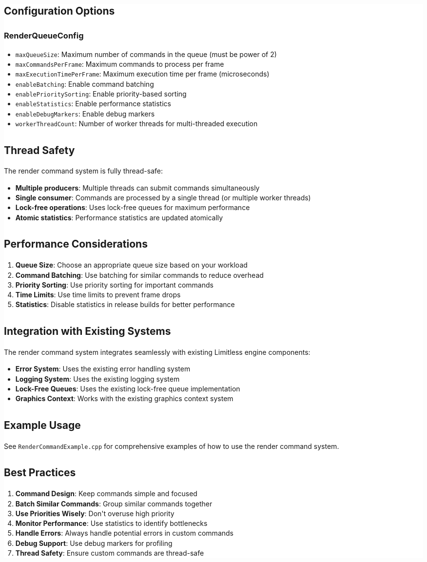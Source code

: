 ## Configuration Options

### RenderQueueConfig

- `maxQueueSize`: Maximum number of commands in the queue (must be power of 2)
- `maxCommandsPerFrame`: Maximum commands to process per frame
- `maxExecutionTimePerFrame`: Maximum execution time per frame (microseconds)
- `enableBatching`: Enable command batching
- `enablePrioritySorting`: Enable priority-based sorting
- `enableStatistics`: Enable performance statistics
- `enableDebugMarkers`: Enable debug markers
- `workerThreadCount`: Number of worker threads for multi-threaded execution

## Thread Safety

The render command system is fully thread-safe:

- **Multiple producers**: Multiple threads can submit commands simultaneously
- **Single consumer**: Commands are processed by a single thread (or multiple worker threads)
- **Lock-free operations**: Uses lock-free queues for maximum performance
- **Atomic statistics**: Performance statistics are updated atomically

## Performance Considerations

1. **Queue Size**: Choose an appropriate queue size based on your workload
2. **Command Batching**: Use batching for similar commands to reduce overhead
3. **Priority Sorting**: Use priority sorting for important commands
4. **Time Limits**: Use time limits to prevent frame drops
5. **Statistics**: Disable statistics in release builds for better performance

## Integration with Existing Systems

The render command system integrates seamlessly with existing Limitless engine components:

- **Error System**: Uses the existing error handling system
- **Logging System**: Uses the existing logging system
- **Lock-Free Queues**: Uses the existing lock-free queue implementation
- **Graphics Context**: Works with the existing graphics context system

## Example Usage

See `RenderCommandExample.cpp` for comprehensive examples of how to use the render command system.

## Best Practices

1. **Command Design**: Keep commands simple and focused
2. **Batch Similar Commands**: Group similar commands together
3. **Use Priorities Wisely**: Don't overuse high priority
4. **Monitor Performance**: Use statistics to identify bottlenecks
5. **Handle Errors**: Always handle potential errors in custom commands
6. **Debug Support**: Use debug markers for profiling
7. **Thread Safety**: Ensure custom commands are thread-safe
